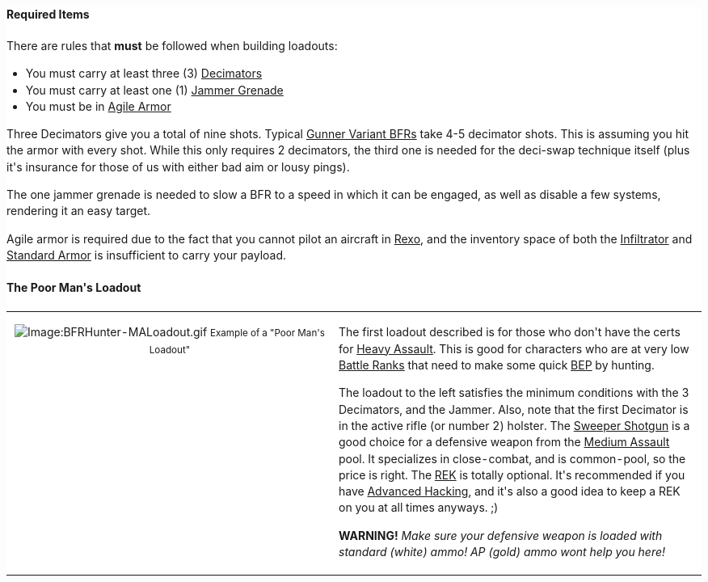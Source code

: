 #### Required Items

There are rules that **must** be followed when building loadouts:

- You must carry at least three (3) [Decimators](Decimator.md "wikilink")
- You must carry at least one (1) [Jammer
  Grenade](Jammer_grenade.md "wikilink")
- You must be in [Agile Armor](Agile_Exo-Suit.md "wikilink")

Three Decimators give you a total of nine shots. Typical [Gunner Variant
BFRs](BattleFrame_Robotics.md#The_Variants "wikilink") take 4-5 decimator
shots. This is assuming you hit the armor with every shot. While this
only requires 2 decimators, the third one is needed for the deci-swap
technique itself (plus it's insurance for those of us with either bad
aim or lousy pings).

The one jammer grenade is needed to slow a BFR to a speed in which it
can be engaged, as well as disable a few systems, rendering it an easy
target.

Agile armor is required due to the fact that you cannot pilot an
aircraft in [Rexo](Reinforced_Exo-Suit.md "wikilink"), and the inventory
space of both the [Infiltrator](Infiltration_Suit.md "wikilink") and
[Standard Armor](Standard_Exo-Suit.md "wikilink") is insufficient to carry
your payload.

#### The Poor Man's Loadout

<table width=100%>
<tr>
<td width=390 valign=center align=center>

![Image:BFRHunter-MALoadout.gif](BFRHunter-MALoadout.md.gif "fig:Image:BFRHunter-MALoadout.gif")
<small>Example of a "Poor Man's Loadout"</small>

</td>
<td valign=top>

The first loadout described is for those who don't have the certs for
[Heavy Assault](Heavy_Assault.md "wikilink"). This is good for characters
who are at very low [Battle Ranks](Battle_Rank.md "wikilink") that need to
make some quick [BEP](Battle_Experience_Points.md "wikilink") by hunting.

The loadout to the left satisfies the minimum conditions with the 3
Decimators, and the Jammer. Also, note that the first Decimator is in
the active rifle (or number 2) holster. The [Sweeper
Shotgun](Sweeper.md "wikilink") is a good choice for a defensive weapon
from the [Medium Assault](Medium_Assault.md "wikilink") pool. It
specializes in close-combat, and is common-pool, so the price is right.
The [REK](Remote_Electronics_Kit.md "wikilink") is totally optional. It's
recommended if you have [Advanced Hacking](Advanced_Hacking.md "wikilink"),
and it's also a good idea to keep a REK on you at all times anyways. ;)

**WARNING!** _Make sure your defensive weapon is loaded with standard
(white) ammo! AP (gold) ammo wont help you here!_
